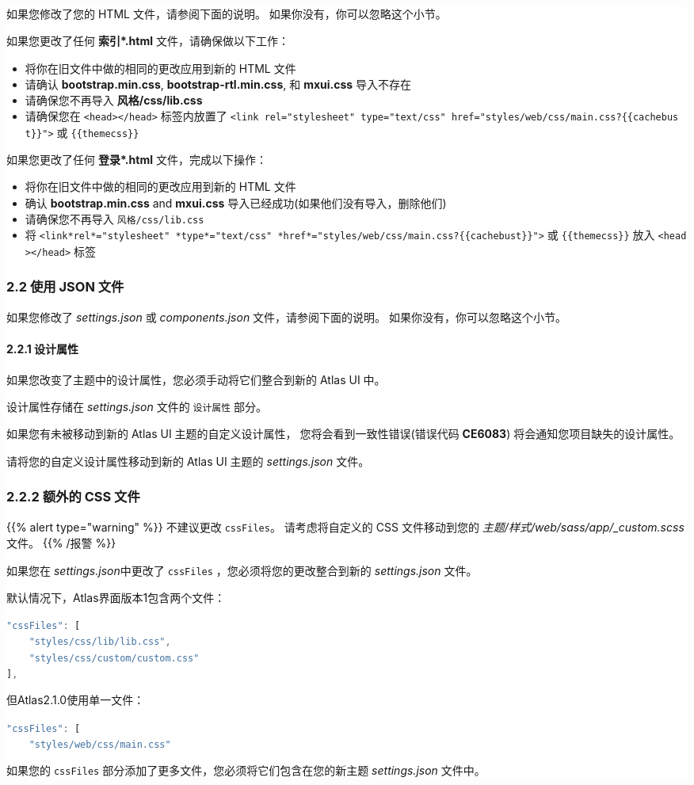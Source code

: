 如果您修改了您的 HTML 文件，请参阅下面的说明。 如果你没有，你可以忽略这个小节。

如果您更改了任何 **索引\*.html** 文件，请确保做以下工作：

* 将你在旧文件中做的相同的更改应用到新的 HTML 文件
* 请确认 **bootstrap.min.css**, **bootstrap-rtl.min.css**, 和 **mxui.css** 导入不存在
* 请确保您不再导入 **风格/css/lib.css**
* 请确保您在 `<head></head>` 标签内放置了 `<link rel="stylesheet" type="text/css" href="styles/web/css/main.css?{{cachebust}}">` 或 `{{themecss}}`

如果您更改了任何 **登录\*.html** 文件，完成以下操作：

* 将你在旧文件中做的相同的更改应用到新的 HTML 文件
* 确认 **bootstrap.min.css** and **mxui.css** 导入已经成功(如果他们没有导入，删除他们)
* 请确保您不再导入 `风格/css/lib.css`
* 将 `<link*rel*="stylesheet" *type*="text/css" *href*="styles/web/css/main.css?{{cachebust}}">` 或 `{{themecss}}` 放入 `<head></head>` 标签

### 2.2 使用 JSON 文件

如果您修改了 *settings.json* 或 *components.json* 文件，请参阅下面的说明。 如果你没有，你可以忽略这个小节。

#### 2.2.1 设计属性

如果您改变了主题中的设计属性，您必须手动将它们整合到新的 Atlas UI 中。

设计属性存储在 *settings.json* 文件的 `设计属性` 部分。

如果您有未被移动到新的 Atlas UI 主题的自定义设计属性， 您将会看到一致性错误(错误代码 **CE6083**) 将会通知您项目缺失的设计属性。

请将您的自定义设计属性移动到新的 Atlas UI 主题的 *settings.json* 文件。

### 2.2.2 额外的 CSS 文件

{{% alert type="warning" %}}
不建议更改 `cssFiles`。 请考虑将自定义的 CSS 文件移动到您的 *主题/样式/web/sass/app/_custom.scss* 文件。
{{% /报警 %}}

如果您在 *settings.json*中更改了 `cssFiles` ，您必须将您的更改整合到新的 *settings.json* 文件。

默认情况下，Atlas界面版本1包含两个文件：

```javascript
"cssFiles": [
    "styles/css/lib/lib.css",
    "styles/css/custom/custom.css"
],
```

但Atlas2.1.0使用单一文件：

```javascript
"cssFiles": [
    "styles/web/css/main.css"

```

如果您的 `cssFiles` 部分添加了更多文件，您必须将它们包含在您的新主题 *settings.json* 文件中。
